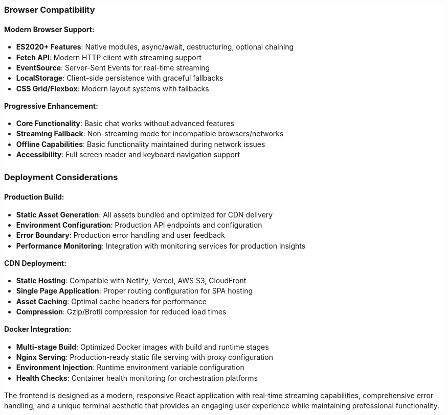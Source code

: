 ### Browser Compatibility

**Modern Browser Support:**
- **ES2020+ Features**: Native modules, async/await, destructuring, optional chaining
- **Fetch API**: Modern HTTP client with streaming support
- **EventSource**: Server-Sent Events for real-time streaming
- **LocalStorage**: Client-side persistence with graceful fallbacks
- **CSS Grid/Flexbox**: Modern layout systems with fallbacks

**Progressive Enhancement:**
- **Core Functionality**: Basic chat works without advanced features
- **Streaming Fallback**: Non-streaming mode for incompatible browsers/networks
- **Offline Capabilities**: Basic functionality maintained during network issues
- **Accessibility**: Full screen reader and keyboard navigation support

### Deployment Considerations

**Production Build:**
- **Static Asset Generation**: All assets bundled and optimized for CDN delivery
- **Environment Configuration**: Production API endpoints and configuration
- **Error Boundary**: Production error handling and user feedback
- **Performance Monitoring**: Integration with monitoring services for production insights

**CDN Deployment:**
- **Static Hosting**: Compatible with Netlify, Vercel, AWS S3, CloudFront
- **Single Page Application**: Proper routing configuration for SPA hosting
- **Asset Caching**: Optimal cache headers for performance
- **Compression**: Gzip/Brotli compression for reduced load times

**Docker Integration:**
- **Multi-stage Build**: Optimized Docker images with build and runtime stages
- **Nginx Serving**: Production-ready static file serving with proxy configuration
- **Environment Injection**: Runtime environment variable configuration
- **Health Checks**: Container health monitoring for orchestration platforms

The frontend is designed as a modern, responsive React application with real-time streaming capabilities, comprehensive error handling, and a unique terminal aesthetic that provides an engaging user experience while maintaining professional functionality.